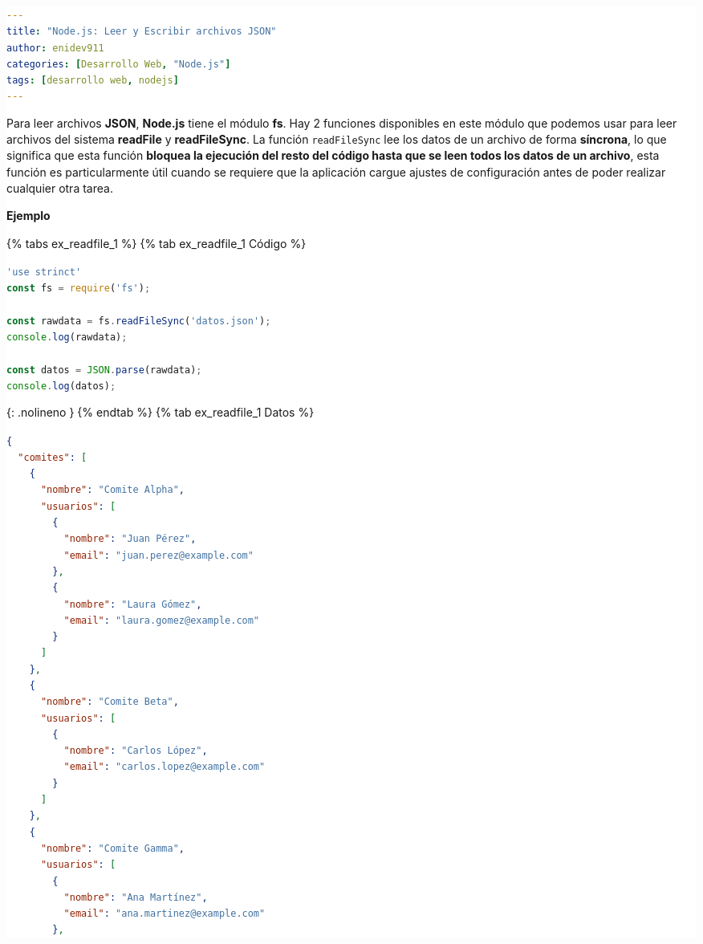 ```yaml
---
title: "Node.js: Leer y Escribir archivos JSON"
author: enidev911
categories: [Desarrollo Web, "Node.js"]
tags: [desarrollo web, nodejs]
---
```


Para leer archivos **JSON**, **Node.js** tiene el módulo **fs**. Hay 2 funciones disponibles en este módulo que podemos usar para leer archivos del sistema **readFile** y **readFileSync**. La función `readFileSync` lee los datos de un archivo de forma **síncrona**, lo que significa que esta función **bloquea la ejecución del resto del código hasta que se leen todos los datos de un archivo**, esta función es particularmente útil cuando se requiere que la aplicación cargue ajustes de configuración antes de poder realizar cualquier otra tarea.

**Ejemplo**

{% tabs ex_readfile_1 %}
{% tab ex_readfile_1 Código %}
```javascript
'use strinct'
const fs = require('fs');

const rawdata = fs.readFileSync('datos.json');
console.log(rawdata);

const datos = JSON.parse(rawdata);
console.log(datos);
```
{: .nolineno }
{% endtab %}
{% tab ex_readfile_1 Datos %}
```json
{
  "comites": [
    {
      "nombre": "Comite Alpha",
      "usuarios": [
        {
          "nombre": "Juan Pérez",
          "email": "juan.perez@example.com"
        },
        {
          "nombre": "Laura Gómez",
          "email": "laura.gomez@example.com"
        }
      ]
    },
    {
      "nombre": "Comite Beta",
      "usuarios": [
        {
          "nombre": "Carlos López",
          "email": "carlos.lopez@example.com"
        }
      ]
    },
    {
      "nombre": "Comite Gamma",
      "usuarios": [
        {
          "nombre": "Ana Martínez",
          "email": "ana.martinez@example.com"
        },
```